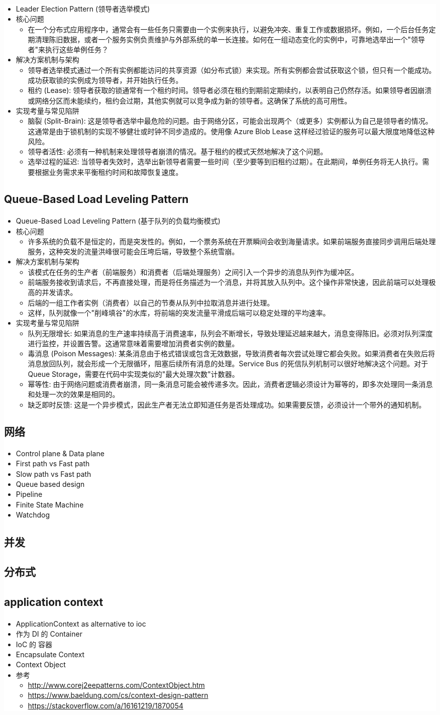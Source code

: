 - Leader Election Pattern (领导者选举模式)
- 核心问题
  - 在一个分布式应用程序中，通常会有一些任务只需要由一个实例来执行，以避免冲突、重复工作或数据损坏。例如，一个后台任务定期清理陈旧数据，或者一个服务实例负责维护与外部系统的单一长连接。如何在一组动态变化的实例中，可靠地选举出一个"领导者"来执行这些单例任务？
- 解决方案机制与架构
  - 领导者选举模式通过一个所有实例都能访问的共享资源（如分布式锁）来实现。所有实例都会尝试获取这个锁，但只有一个能成功。成功获取锁的实例成为领导者，并开始执行任务。
  - 租约 (Lease): 领导者获取的锁通常有一个租约时间。领导者必须在租约到期前定期续约，以表明自己仍然存活。如果领导者因崩溃或网络分区而未能续约，租约会过期，其他实例就可以竞争成为新的领导者。这确保了系统的高可用性。
- 实现考量与常见陷阱
  - 脑裂 (Split-Brain): 这是领导者选举中最危险的问题。由于网络分区，可能会出现两个（或更多）实例都认为自己是领导者的情况。这通常是由于锁机制的实现不够健壮或时钟不同步造成的。使用像 Azure Blob Lease 这样经过验证的服务可以最大限度地降低这种风险。
  - 领导者活性: 必须有一种机制来处理领导者崩溃的情况。基于租约的模式天然地解决了这个问题。
  - 选举过程的延迟: 当领导者失效时，选举出新领导者需要一些时间（至少要等到旧租约过期）。在此期间，单例任务将无人执行。需要根据业务需求来平衡租约时间和故障恢复速度。

## Queue-Based Load Leveling Pattern

- Queue-Based Load Leveling Pattern (基于队列的负载均衡模式)
- 核心问题
  - 许多系统的负载不是恒定的，而是突发性的。例如，一个票务系统在开票瞬间会收到海量请求。如果前端服务直接同步调用后端处理服务，这种突发的流量洪峰很可能会压垮后端，导致整个系统雪崩。
- 解决方案机制与架构
  - 该模式在任务的生产者（前端服务）和消费者（后端处理服务）之间引入一个异步的消息队列作为缓冲区。
  - 前端服务接收到请求后，不再直接处理，而是将任务描述为一个消息，并将其放入队列中。这个操作非常快速，因此前端可以处理极高的并发请求。
  - 后端的一组工作者实例（消费者）以自己的节奏从队列中拉取消息并进行处理。
  - 这样，队列就像一个"削峰填谷"的水库，将前端的突发流量平滑成后端可以稳定处理的平均速率。
- 实现考量与常见陷阱
  - 队列无限增长: 如果消息的生产速率持续高于消费速率，队列会不断增长，导致处理延迟越来越大，消息变得陈旧。必须对队列深度进行监控，并设置告警。这通常意味着需要增加消费者实例的数量。
  - 毒消息 (Poison Messages): 某条消息由于格式错误或包含无效数据，导致消费者每次尝试处理它都会失败。如果消费者在失败后将消息放回队列，就会形成一个无限循环，阻塞后续所有消息的处理。Service Bus 的死信队列机制可以很好地解决这个问题。对于 Queue Storage，需要在代码中实现类似的"最大处理次数"计数器。
  - 幂等性: 由于网络问题或消费者崩溃，同一条消息可能会被传递多次。因此，消费者逻辑必须设计为幂等的，即多次处理同一条消息和处理一次的效果是相同的。
  - 缺乏即时反馈: 这是一个异步模式，因此生产者无法立即知道任务是否处理成功。如果需要反馈，必须设计一个带外的通知机制。

## 网络

- Control plane & Data plane
- First path vs Fast path
- Slow path vs Fast path
- Queue based design
- Pipeline
- Finite State Machine
- Watchdog

## 并发

## 分布式

## application context

- ApplicationContext as alternative to ioc
- 作为 DI 的 Container
- IoC 的 容器
- Encapsulate Context
- Context Object
- 参考
  - http://www.corej2eepatterns.com/ContextObject.htm
  - https://www.baeldung.com/cs/context-design-pattern
  - https://stackoverflow.com/a/16161219/1870054
